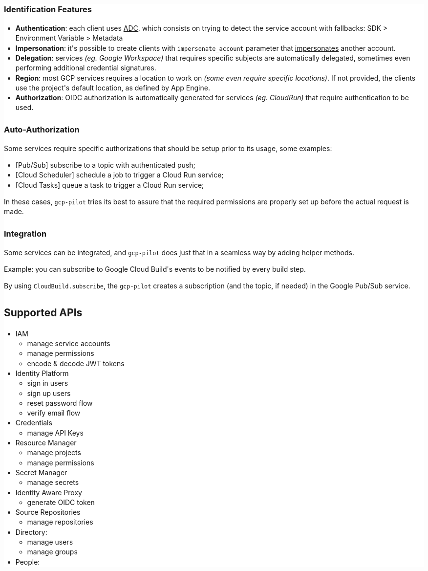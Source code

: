 
### Identification Features

- **Authentication**: each client uses [ADC](https://cloud.google.com/docs/authentication/production#automatically),
which consists on trying to detect the service account with fallbacks: SDK > Environment Variable > Metadata
- **Impersonation**: it's possible to create clients with ``impersonate_account`` parameter that [impersonates](https://cloud.google.com/iam/docs/impersonating-service-accounts#allow-impersonation) another account.
- **Delegation**: services _(eg. Google Workspace)_ that requires specific subjects are automatically delegated, sometimes even performing additional credential signatures.
- **Region**: most GCP services requires a location to work on *(some even require specific locations)*. If not provided, the clients use the project's default location, as defined by App Engine.
- **Authorization**: OIDC authorization is automatically generated for services *(eg. CloudRun)* that require authentication to be used.

### Auto-Authorization

Some services require specific authorizations that should be setup prior to its usage, some examples:
- [Pub/Sub] subscribe to a topic with authenticated push;
- [Cloud Scheduler] schedule a job to trigger a Cloud Run service;
- [Cloud Tasks] queue a task to trigger a Cloud Run service;

In these cases, `gcp-pilot` tries its best to assure that the required permissions are properly set up
before the actual request is made.

### Integration

Some services can be integrated, and `gcp-pilot` does just that in a seamless way by adding helper methods.

Example: you can subscribe to Google Cloud Build's events to be notified by every build step.

By using `CloudBuild.subscribe`, the `gcp-pilot` creates a subscription (and the topic, if needed) in the Google Pub/Sub service.

## Supported APIs

- IAM
   - manage service accounts
   - manage permissions
   - encode & decode JWT tokens
- Identity Platform
  - sign in users
  - sign up users
  - reset password flow
  - verify email flow
- Credentials
  - manage API Keys
- Resource Manager
   - manage projects
   - manage permissions
- Secret Manager
  - manage secrets
- Identity Aware Proxy
   - generate OIDC token
- Source Repositories
   - manage repositories
- Directory:
  - manage users
  - manage groups
- People: